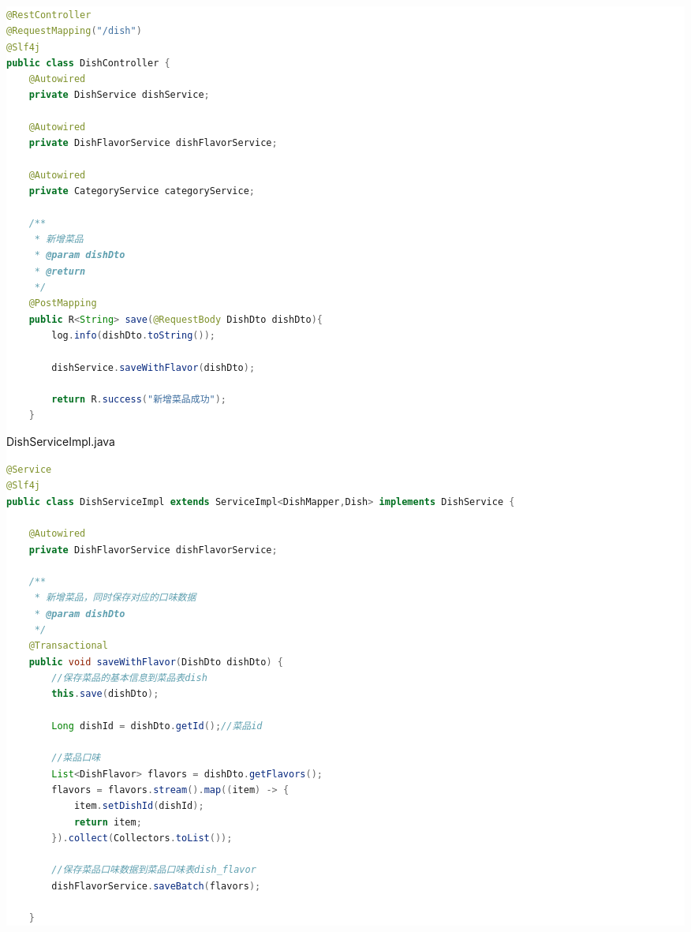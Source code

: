 ```java
@RestController
@RequestMapping("/dish")
@Slf4j
public class DishController {
    @Autowired
    private DishService dishService;

    @Autowired
    private DishFlavorService dishFlavorService;

    @Autowired
    private CategoryService categoryService;

    /**
     * 新增菜品
     * @param dishDto
     * @return
     */
    @PostMapping
    public R<String> save(@RequestBody DishDto dishDto){
        log.info(dishDto.toString());

        dishService.saveWithFlavor(dishDto);

        return R.success("新增菜品成功");
    }
```

DishServiceImpl.java

```java
@Service
@Slf4j
public class DishServiceImpl extends ServiceImpl<DishMapper,Dish> implements DishService {

    @Autowired
    private DishFlavorService dishFlavorService;

    /**
     * 新增菜品，同时保存对应的口味数据
     * @param dishDto
     */
    @Transactional
    public void saveWithFlavor(DishDto dishDto) {
        //保存菜品的基本信息到菜品表dish
        this.save(dishDto);

        Long dishId = dishDto.getId();//菜品id

        //菜品口味
        List<DishFlavor> flavors = dishDto.getFlavors();
        flavors = flavors.stream().map((item) -> {
            item.setDishId(dishId);
            return item;
        }).collect(Collectors.toList());

        //保存菜品口味数据到菜品口味表dish_flavor
        dishFlavorService.saveBatch(flavors);

    }
```
